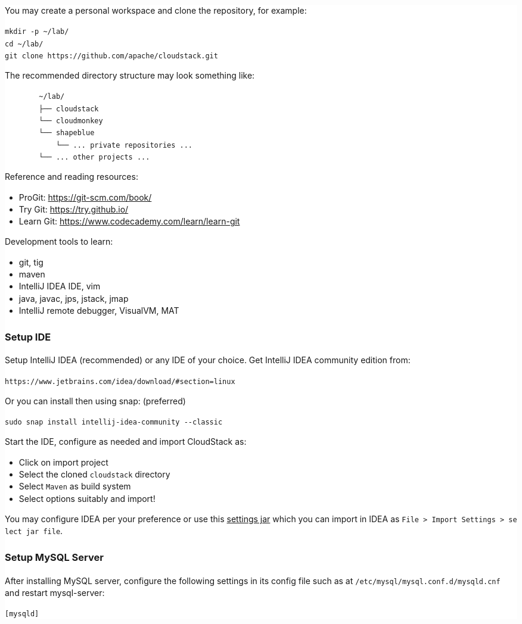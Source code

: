 You may create a personal workspace and clone the repository, for example:

    mkdir -p ~/lab/
    cd ~/lab/
    git clone https://github.com/apache/cloudstack.git

The recommended directory structure may look something like:

```bash
        ~/lab/
        ├── cloudstack
        └── cloudmonkey
        └── shapeblue
            └── ... private repositories ...
        └── ... other projects ...
```

Reference and reading resources:
- ProGit: https://git-scm.com/book/
- Try Git: https://try.github.io/
- Learn Git: https://www.codecademy.com/learn/learn-git

Development tools to learn:
- git, tig
- maven
- IntelliJ IDEA IDE, vim
- java, javac, jps, jstack, jmap
- IntelliJ remote debugger, VisualVM, MAT

### Setup IDE

Setup IntelliJ IDEA (recommended) or any IDE of your choice. Get IntelliJ IDEA
community edition from:

    https://www.jetbrains.com/idea/download/#section=linux

Or you can install then using snap: (preferred)

    sudo snap install intellij-idea-community --classic

Start the IDE, configure as needed and import CloudStack as:
- Click on import project
- Select the cloned `cloudstack` directory
- Select `Maven` as build system
- Select options suitably and import!

You may configure IDEA per your preference or use this [settings
jar](https://github.com/rhtyd/dotfiles/tree/master/intellij) which you can import
in IDEA as `File > Import Settings > select jar file`.

### Setup MySQL Server

After installing MySQL server, configure the following settings in its config
file such as at `/etc/mysql/mysql.conf.d/mysqld.cnf` and restart mysql-server:

    [mysqld]
